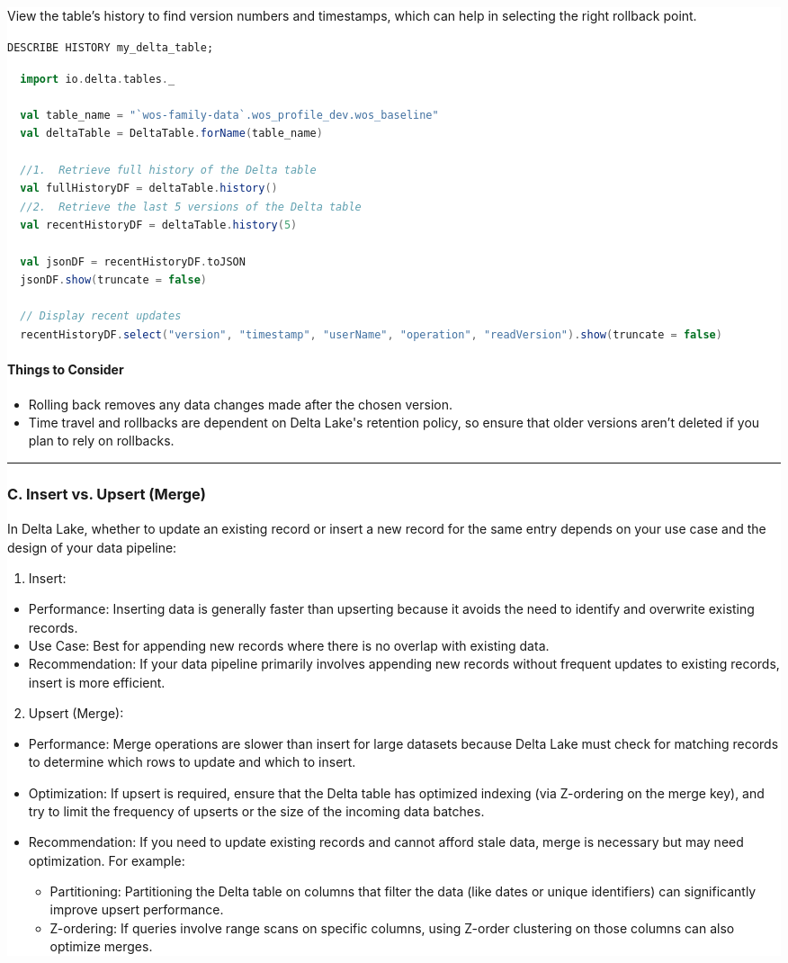 View the table’s history to find version numbers and timestamps, which can help in selecting the right rollback point.

```sql
DESCRIBE HISTORY my_delta_table;
```

```scala
  import io.delta.tables._

  val table_name = "`wos-family-data`.wos_profile_dev.wos_baseline"
  val deltaTable = DeltaTable.forName(table_name)

  //1.  Retrieve full history of the Delta table
  val fullHistoryDF = deltaTable.history()
  //2.  Retrieve the last 5 versions of the Delta table
  val recentHistoryDF = deltaTable.history(5)

  val jsonDF = recentHistoryDF.toJSON
  jsonDF.show(truncate = false)

  // Display recent updates
  recentHistoryDF.select("version", "timestamp", "userName", "operation", "readVersion").show(truncate = false)
```

#### Things to Consider
- Rolling back removes any data changes made after the chosen version.
- Time travel and rollbacks are dependent on Delta Lake's retention policy, so ensure that older versions aren’t deleted if you plan to rely on rollbacks.

--- 

### C. Insert vs. Upsert (Merge)

In Delta Lake, whether to update an existing record or insert a new record for the same entry depends on your use case and the design of your data pipeline:

1. Insert:

- Performance: Inserting data is generally faster than upserting because it avoids the need to identify and overwrite existing records.
- Use Case: Best for appending new records where there is no overlap with existing data.
- Recommendation: If your data pipeline primarily involves appending new records without frequent updates to existing records, insert is more efficient.

2. Upsert (Merge):

- Performance: Merge operations are slower than insert for large datasets because Delta Lake must check for matching records to determine which rows to update and which to insert.
- Optimization: If upsert is required, ensure that the Delta table has optimized indexing (via Z-ordering on the merge key), and try to limit the frequency of upserts or the size of the incoming data batches.

- Recommendation: If you need to update existing records and cannot afford stale data, merge is necessary but may need optimization. For example:
  - Partitioning: Partitioning the Delta table on columns that filter the data (like dates or unique identifiers) can significantly improve upsert performance.
  - Z-ordering: If queries involve range scans on specific columns, using Z-order clustering on those columns can also optimize merges.
